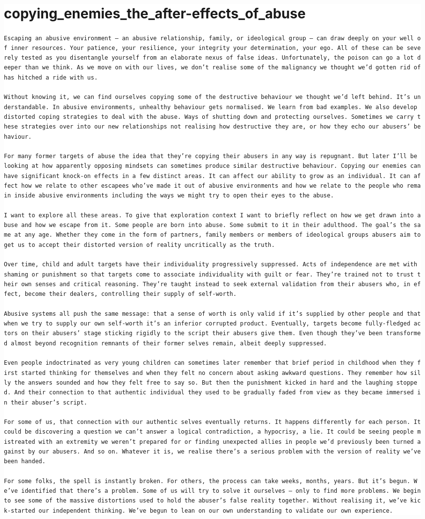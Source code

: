 <h1> copying_enemies_the_after-effects_of_abuse </h1>

    Escaping an abusive environment — an abusive relationship, family, or ideological group — can draw deeply on your well of inner resources. Your patience, your resilience, your integrity your determination, your ego. All of these can be severely tested as you disentangle yourself from an elaborate nexus of false ideas. Unfortunately, the poison can go a lot deeper than we think. As we move on with our lives, we don’t realise some of the malignancy we thought we’d gotten rid of has hitched a ride with us. 

    Without knowing it, we can find ourselves copying some of the destructive behaviour we thought we’d left behind. It’s understandable. In abusive environments, unhealthy behaviour gets normalised. We learn from bad examples. We also develop distorted coping strategies to deal with the abuse. Ways of shutting down and protecting ourselves. Sometimes we carry these strategies over into our new relationships not realising how destructive they are, or how they echo our abusers’ behaviour. 

    For many former targets of abuse the idea that they’re copying their abusers in any way is repugnant. But later I’ll be looking at how apparently opposing mindsets can sometimes produce similar destructive behaviour. Copying our enemies can have significant knock-on effects in a few distinct areas. It can affect our ability to grow as an individual. It can affect how we relate to other escapees who’ve made it out of abusive environments and how we relate to the people who remain inside abusive environments including the ways we might try to open their eyes to the abuse. 

    I want to explore all these areas. To give that exploration context I want to briefly reflect on how we get drawn into abuse and how we escape from it. Some people are born into abuse. Some submit to it in their adulthood. The goal’s the same at any age. Whether they come in the form of partners, family members or members of ideological groups abusers aim to get us to accept their distorted version of reality uncritically as the truth. 

    Over time, child and adult targets have their individuality progressively suppressed. Acts of independence are met with shaming or punishment so that targets come to associate individuality with guilt or fear. They’re trained not to trust their own senses and critical reasoning. They’re taught instead to seek external validation from their abusers who, in effect, become their dealers, controlling their supply of self-worth. 

    Abusive systems all push the same message: that a sense of worth is only valid if it’s supplied by other people and that when we try to supply our own self-worth it’s an inferior corrupted product. Eventually, targets become fully-fledged actors on their abusers’ stage sticking rigidly to the script their abusers give them. Even though they’ve been transformed almost beyond recognition remnants of their former selves remain, albeit deeply suppressed. 

    Even people indoctrinated as very young children can sometimes later remember that brief period in childhood when they first started thinking for themselves and when they felt no concern about asking awkward questions. They remember how silly the answers sounded and how they felt free to say so. But then the punishment kicked in hard and the laughing stopped. And their connection to that authentic individual they used to be gradually faded from view as they became immersed in their abuser’s script. 

    For some of us, that connection with our authentic selves eventually returns. It happens differently for each person. It could be discovering a question we can’t answer a logical contradiction, a hypocrisy, a lie. It could be seeing people mistreated with an extremity we weren’t prepared for or finding unexpected allies in people we’d previously been turned against by our abusers. And so on. Whatever it is, we realise there’s a serious problem with the version of reality we’ve been handed. 

    For some folks, the spell is instantly broken. For others, the process can take weeks, months, years. But it’s begun. We’ve identified that there’s a problem. Some of us will try to solve it ourselves — only to find more problems. We begin to see some of the massive distortions used to hold the abuser’s false reality together. Without realising it, we’ve kick-started our independent thinking. We’ve begun to lean on our own understanding to validate our own experience. 

